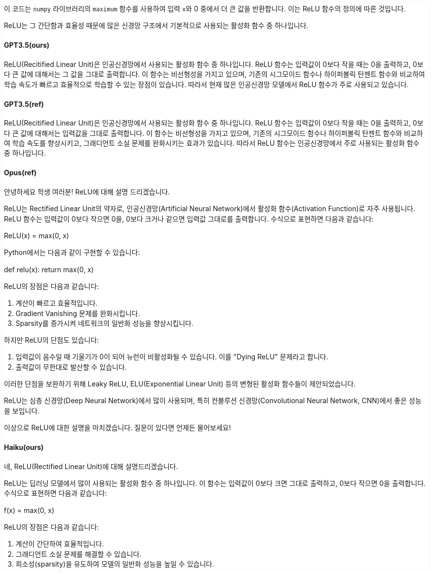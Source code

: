 이 코드는 `numpy` 라이브러리의 `maximum` 함수를 사용하여 입력 `x`와 0 중에서 더 큰 값을 반환합니다. 이는 ReLU 함수의 정의에 따른 것입니다.

ReLU는 그 간단함과 효율성 때문에 많은 신경망 구조에서 기본적으로 사용되는 활성화 함수 중 하나입니다.

#### GPT3.5(ours)
ReLU(Recitified Linear Unit)은 인공신경망에서 사용되는 활성화 함수 중 하나입니다. ReLU 함수는 입력값이 0보다 작을 때는 0을 출력하고, 0보다 큰 값에 대해서는 그 값을 그대로 출력합니다. 이 함수는 비선형성을 가지고 있으며, 기존의 시그모이드 함수나 하이퍼볼릭 탄젠트 함수와 비교하여 학습 속도가 빠르고 효율적으로 학습할 수 있는 장점이 있습니다. 따라서 현재 많은 인공신경망 모델에서 ReLU 함수가 주로 사용되고 있습니다.


#### GPT3.5(ref)
  ReLU(Recitified Linear Unit)은 인공신경망에서 사용되는 활성화 함수 중 하나입니다. ReLU 함수는 입력값이 0보다 작을 때는 0을 출력하고, 0보다 큰 값에 대해서는 입력값을 그대로 출력합니다. 이 함수는 비선형성을 가지고 있으며, 기존의 시그모이드 함수나 하이퍼볼릭 탄젠트 함수와 비교하여 학습 속도를 향상시키고, 그래디언트 소실 문제를 완화시키는 효과가 있습니다. 따라서 ReLU 함수는 인공신경망에서 주로 사용되는 활성화 함수 중 하나입니다.


#### Opus(ref)

안녕하세요 학생 여러분! ReLU에 대해 설명 드리겠습니다.

ReLU는 Rectified Linear Unit의 약자로, 인공신경망(Artificial Neural Network)에서 활성화 함수(Activation Function)로 자주 사용됩니다. ReLU 함수는 입력값이 0보다 작으면 0을, 0보다 크거나 같으면 입력값 그대로를 출력합니다. 수식으로 표현하면 다음과 같습니다:

ReLU(x) = max(0, x)

Python에서는 다음과 같이 구현할 수 있습니다:

def relu(x):
	return max(0, x)

ReLU의 장점은 다음과 같습니다:

1. 계산이 빠르고 효율적입니다.
2. Gradient Vanishing 문제를 완화시킵니다.
3. Sparsity를 증가시켜 네트워크의 일반화 성능을 향상시킵니다.

하지만 ReLU의 단점도 있습니다:

1. 입력값이 음수일 때 기울기가 0이 되어 뉴런이 비활성화될 수 있습니다. 이를 "Dying ReLU" 문제라고 합니다.
2. 출력값이 무한대로 발산할 수 있습니다.

이러한 단점을 보완하기 위해 Leaky ReLU, ELU(Exponential Linear Unit) 등의 변형된 활성화 함수들이 제안되었습니다.

ReLU는 심층 신경망(Deep Neural Network)에서 많이 사용되며, 특히 컨볼루션 신경망(Convolutional Neural Network, CNN)에서 좋은 성능을 보입니다.

이상으로 ReLU에 대한 설명을 마치겠습니다. 질문이 있다면 언제든 물어보세요!


#### Haiku(ours)
    
네, ReLU(Rectified Linear Unit)에 대해 설명드리겠습니다.

ReLU는 딥러닝 모델에서 많이 사용되는 활성화 함수 중 하나입니다. 이 함수는 입력값이 0보다 크면 그대로 출력하고, 0보다 작으면 0을 출력합니다. 수식으로 표현하면 다음과 같습니다:

f(x) = max(0, x)

ReLU의 장점은 다음과 같습니다:

1. 계산이 간단하여 효율적입니다.
2. 그래디언트 소실 문제를 해결할 수 있습니다.
3. 희소성(sparsity)을 유도하여 모델의 일반화 성능을 높일 수 있습니다.
